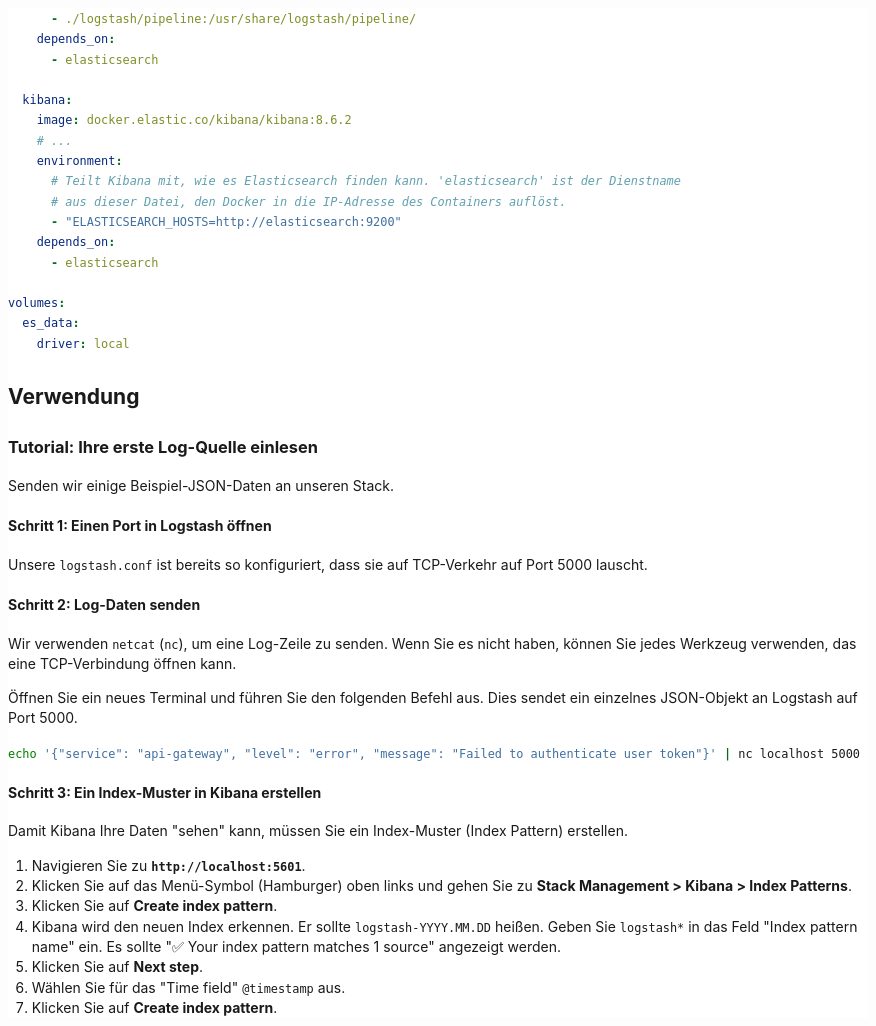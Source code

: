 ```yaml
      - ./logstash/pipeline:/usr/share/logstash/pipeline/
    depends_on:
      - elasticsearch

  kibana:
    image: docker.elastic.co/kibana/kibana:8.6.2
    # ...
    environment:
      # Teilt Kibana mit, wie es Elasticsearch finden kann. 'elasticsearch' ist der Dienstname
      # aus dieser Datei, den Docker in die IP-Adresse des Containers auflöst.
      - "ELASTICSEARCH_HOSTS=http://elasticsearch:9200"
    depends_on:
      - elasticsearch

volumes:
  es_data:
    driver: local
```

## Verwendung

### Tutorial: Ihre erste Log-Quelle einlesen

Senden wir einige Beispiel-JSON-Daten an unseren Stack.

#### Schritt 1: Einen Port in Logstash öffnen
Unsere `logstash.conf` ist bereits so konfiguriert, dass sie auf TCP-Verkehr auf Port 5000 lauscht.

#### Schritt 2: Log-Daten senden
Wir verwenden `netcat` (`nc`), um eine Log-Zeile zu senden. Wenn Sie es nicht haben, können Sie jedes Werkzeug verwenden, das eine TCP-Verbindung öffnen kann.

Öffnen Sie ein neues Terminal und führen Sie den folgenden Befehl aus. Dies sendet ein einzelnes JSON-Objekt an Logstash auf Port 5000.
```bash
echo '{"service": "api-gateway", "level": "error", "message": "Failed to authenticate user token"}' | nc localhost 5000
```

#### Schritt 3: Ein Index-Muster in Kibana erstellen
Damit Kibana Ihre Daten "sehen" kann, müssen Sie ein Index-Muster (Index Pattern) erstellen.

1.  Navigieren Sie zu **`http://localhost:5601`**.
2.  Klicken Sie auf das Menü-Symbol (Hamburger) oben links und gehen Sie zu **Stack Management > Kibana > Index Patterns**.
3.  Klicken Sie auf **Create index pattern**.
4.  Kibana wird den neuen Index erkennen. Er sollte `logstash-YYYY.MM.DD` heißen. Geben Sie `logstash*` in das Feld "Index pattern name" ein. Es sollte "✅ Your index pattern matches 1 source" angezeigt werden.
5.  Klicken Sie auf **Next step**.
6.  Wählen Sie für das "Time field" `@timestamp` aus.
7.  Klicken Sie auf **Create index pattern**.

